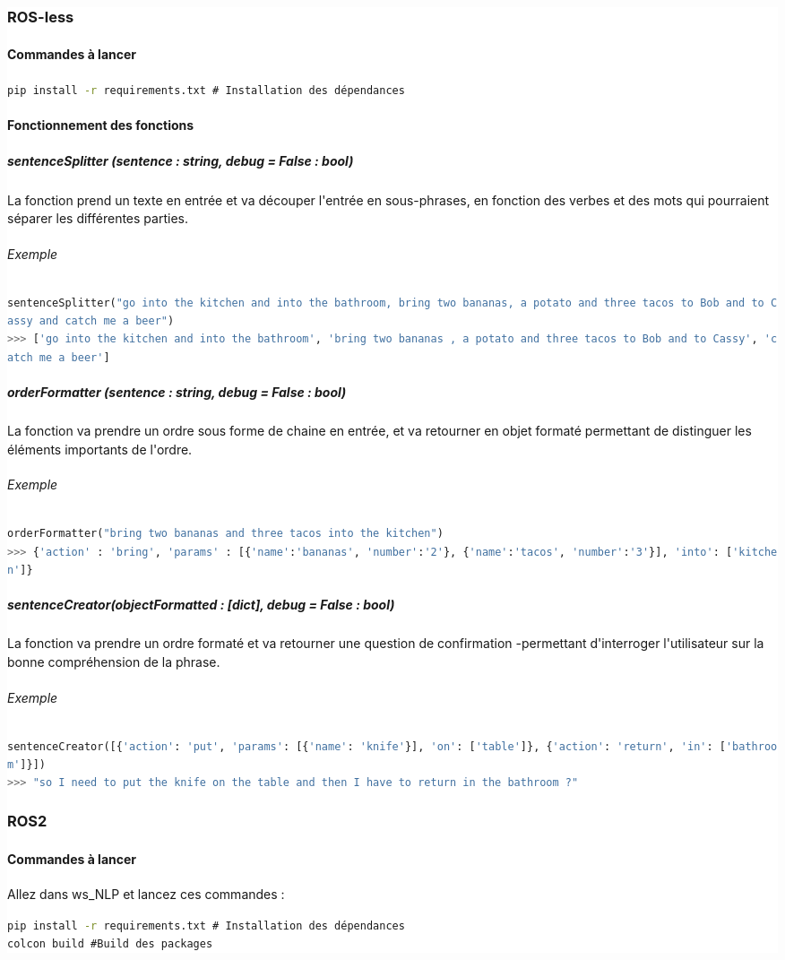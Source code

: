 ### ROS-less

#### Commandes à lancer

```cmd
pip install -r requirements.txt # Installation des dépendances
```

#### Fonctionnement des fonctions

##### sentenceSplitter (sentence : string, debug = False : bool)
La fonction prend un texte en entrée et va découper l'entrée en sous-phrases, en fonction des verbes et des mots qui pourraient séparer les différentes parties.

###### Exemple
```python
sentenceSplitter("go into the kitchen and into the bathroom, bring two bananas, a potato and three tacos to Bob and to Cassy and catch me a beer")
>>> ['go into the kitchen and into the bathroom', 'bring two bananas , a potato and three tacos to Bob and to Cassy', 'catch me a beer']
```

##### orderFormatter (sentence : string, debug = False : bool)
La fonction va prendre un ordre sous forme de chaine en entrée, et va retourner en objet formaté permettant de distinguer les éléments importants de l'ordre.

###### Exemple
```python
orderFormatter("bring two bananas and three tacos into the kitchen")
>>> {'action' : 'bring', 'params' : [{'name':'bananas', 'number':'2'}, {'name':'tacos', 'number':'3'}], 'into': ['kitchen']}
```

##### sentenceCreator(objectFormatted : [dict], debug = False : bool)

La fonction va prendre un ordre formaté et va retourner une question de confirmation -permettant d'interroger l'utilisateur sur la bonne compréhension de la phrase.

###### Exemple
```python
sentenceCreator([{'action': 'put', 'params': [{'name': 'knife'}], 'on': ['table']}, {'action': 'return', 'in': ['bathroom']}])
>>> "so I need to put the knife on the table and then I have to return in the bathroom ?"
```

### ROS2

#### Commandes à lancer

Allez dans ws_NLP et lancez ces commandes :

```cmd
pip install -r requirements.txt # Installation des dépendances
colcon build #Build des packages
```
